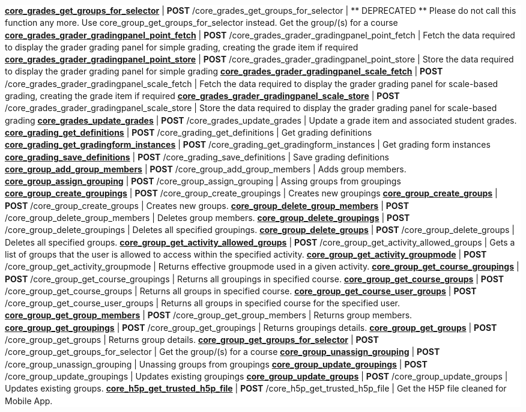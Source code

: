 [**core_grades_get_groups_for_selector**](MoodleApi.md#core_grades_get_groups_for_selector) | **POST** /core_grades_get_groups_for_selector | ** DEPRECATED ** Please do not call this function any more. Use core_group_get_groups_for_selector instead. Get the group/(s) for a course
[**core_grades_grader_gradingpanel_point_fetch**](MoodleApi.md#core_grades_grader_gradingpanel_point_fetch) | **POST** /core_grades_grader_gradingpanel_point_fetch | Fetch the data required to display the grader grading panel for simple grading, creating the grade item if required
[**core_grades_grader_gradingpanel_point_store**](MoodleApi.md#core_grades_grader_gradingpanel_point_store) | **POST** /core_grades_grader_gradingpanel_point_store | Store the data required to display the grader grading panel for simple grading
[**core_grades_grader_gradingpanel_scale_fetch**](MoodleApi.md#core_grades_grader_gradingpanel_scale_fetch) | **POST** /core_grades_grader_gradingpanel_scale_fetch | Fetch the data required to display the grader grading panel for scale-based grading, creating the grade item if required
[**core_grades_grader_gradingpanel_scale_store**](MoodleApi.md#core_grades_grader_gradingpanel_scale_store) | **POST** /core_grades_grader_gradingpanel_scale_store | Store the data required to display the grader grading panel for scale-based grading
[**core_grades_update_grades**](MoodleApi.md#core_grades_update_grades) | **POST** /core_grades_update_grades | Update a grade item and associated student grades.
[**core_grading_get_definitions**](MoodleApi.md#core_grading_get_definitions) | **POST** /core_grading_get_definitions | Get grading definitions
[**core_grading_get_gradingform_instances**](MoodleApi.md#core_grading_get_gradingform_instances) | **POST** /core_grading_get_gradingform_instances | Get grading form instances
[**core_grading_save_definitions**](MoodleApi.md#core_grading_save_definitions) | **POST** /core_grading_save_definitions | Save grading definitions
[**core_group_add_group_members**](MoodleApi.md#core_group_add_group_members) | **POST** /core_group_add_group_members | Adds group members.
[**core_group_assign_grouping**](MoodleApi.md#core_group_assign_grouping) | **POST** /core_group_assign_grouping | Assing groups from groupings
[**core_group_create_groupings**](MoodleApi.md#core_group_create_groupings) | **POST** /core_group_create_groupings | Creates new groupings
[**core_group_create_groups**](MoodleApi.md#core_group_create_groups) | **POST** /core_group_create_groups | Creates new groups.
[**core_group_delete_group_members**](MoodleApi.md#core_group_delete_group_members) | **POST** /core_group_delete_group_members | Deletes group members.
[**core_group_delete_groupings**](MoodleApi.md#core_group_delete_groupings) | **POST** /core_group_delete_groupings | Deletes all specified groupings.
[**core_group_delete_groups**](MoodleApi.md#core_group_delete_groups) | **POST** /core_group_delete_groups | Deletes all specified groups.
[**core_group_get_activity_allowed_groups**](MoodleApi.md#core_group_get_activity_allowed_groups) | **POST** /core_group_get_activity_allowed_groups | Gets a list of groups that the user is allowed to access within the specified activity.
[**core_group_get_activity_groupmode**](MoodleApi.md#core_group_get_activity_groupmode) | **POST** /core_group_get_activity_groupmode | Returns effective groupmode used in a given activity.
[**core_group_get_course_groupings**](MoodleApi.md#core_group_get_course_groupings) | **POST** /core_group_get_course_groupings | Returns all groupings in specified course.
[**core_group_get_course_groups**](MoodleApi.md#core_group_get_course_groups) | **POST** /core_group_get_course_groups | Returns all groups in specified course.
[**core_group_get_course_user_groups**](MoodleApi.md#core_group_get_course_user_groups) | **POST** /core_group_get_course_user_groups | Returns all groups in specified course for the specified user.
[**core_group_get_group_members**](MoodleApi.md#core_group_get_group_members) | **POST** /core_group_get_group_members | Returns group members.
[**core_group_get_groupings**](MoodleApi.md#core_group_get_groupings) | **POST** /core_group_get_groupings | Returns groupings details.
[**core_group_get_groups**](MoodleApi.md#core_group_get_groups) | **POST** /core_group_get_groups | Returns group details.
[**core_group_get_groups_for_selector**](MoodleApi.md#core_group_get_groups_for_selector) | **POST** /core_group_get_groups_for_selector | Get the group/(s) for a course
[**core_group_unassign_grouping**](MoodleApi.md#core_group_unassign_grouping) | **POST** /core_group_unassign_grouping | Unassing groups from groupings
[**core_group_update_groupings**](MoodleApi.md#core_group_update_groupings) | **POST** /core_group_update_groupings | Updates existing groupings
[**core_group_update_groups**](MoodleApi.md#core_group_update_groups) | **POST** /core_group_update_groups | Updates existing groups.
[**core_h5p_get_trusted_h5p_file**](MoodleApi.md#core_h5p_get_trusted_h5p_file) | **POST** /core_h5p_get_trusted_h5p_file | Get the H5P file cleaned for Mobile App.